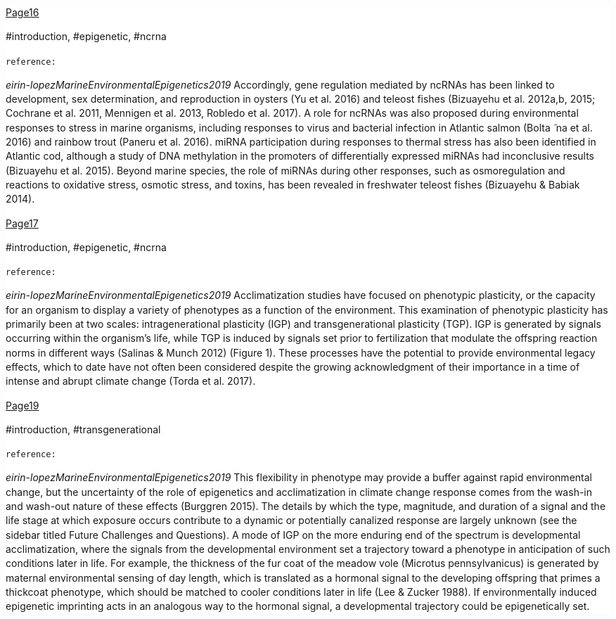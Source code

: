 [Page16](zotero://open-pdf/library/items/S6VSMJZF?page=16&a=K6FYNV4B)
	
	
#introduction, #epigenetic, #ncrna
	
	
	reference:

*eirin-lopezMarineEnvironmentalEpigenetics2019*
	Accordingly, gene regulation mediated by ncRNAs has been linked to development, sex determination, and reproduction in oysters (Yu et al. 2016) and teleost fishes (Bizuayehu et al. 2012a,b, 2015; Cochrane et al. 2011, Mennigen et al. 2013, Robledo et al. 2017). A role for ncRNAs was also proposed during environmental responses to stress in marine organisms, including responses to virus and bacterial infection in Atlantic salmon (Bolta  ̃ na et al. 2016) and rainbow trout (Paneru et al. 2016). miRNA participation during responses to thermal stress has also been identified in Atlantic cod, although a study of DNA methylation in the promoters of differentially expressed miRNAs had inconclusive results (Bizuayehu et al. 2015). Beyond marine species, the role of miRNAs during other responses, such as osmoregulation and reactions to oxidative stress, osmotic stress, and toxins, has been revealed in freshwater teleost fishes (Bizuayehu & Babiak 2014). 
	
[Page17](zotero://open-pdf/library/items/S6VSMJZF?page=17&a=ERKYI4JZ)
	
	
#introduction, #epigenetic, #ncrna
	
	
	reference:

*eirin-lopezMarineEnvironmentalEpigenetics2019*
	Acclimatization studies have focused on phenotypic plasticity, or the capacity for an organism to display a variety of phenotypes as a function of the environment. This examination of phenotypic plasticity has primarily been at two scales: intragenerational plasticity (IGP) and transgenerational plasticity (TGP). IGP is generated by signals occurring within the organism’s life, while TGP is induced by signals set prior to fertilization that modulate the offspring reaction norms in different ways (Salinas & Munch 2012) (Figure 1). These processes have the potential to provide environmental legacy effects, which to date have not often been considered despite the growing acknowledgment of their importance in a time of intense and abrupt climate change (Torda et al. 2017). 
	
[Page19](zotero://open-pdf/library/items/S6VSMJZF?page=19&a=GTHP26NV)
	
	
#introduction, #transgenerational
	
	
	reference:

*eirin-lopezMarineEnvironmentalEpigenetics2019*
	This flexibility in phenotype may provide a buffer against rapid environmental change, but the uncertainty of the role of epigenetics and acclimatization in climate change response comes from the wash-in and wash-out nature of these effects (Burggren 2015). The details by which the type, magnitude, and duration of a signal and the life stage at which exposure occurs contribute to a dynamic or potentially canalized response are largely unknown (see the sidebar titled Future Challenges and Questions). A mode of IGP on the more enduring end of the spectrum is developmental acclimatization, where the signals from the developmental environment set a trajectory toward a phenotype in anticipation of such conditions later in life. For example, the thickness of the fur coat of the meadow vole (Microtus pennsylvanicus) is generated by maternal environmental sensing of day length, which is translated as a hormonal signal to the developing offspring that primes a thickcoat phenotype, which should be matched to cooler conditions later in life (Lee & Zucker 1988). If environmentally induced epigenetic imprinting acts in an analogous way to the hormonal signal, a developmental trajectory could be epigenetically set. 
	